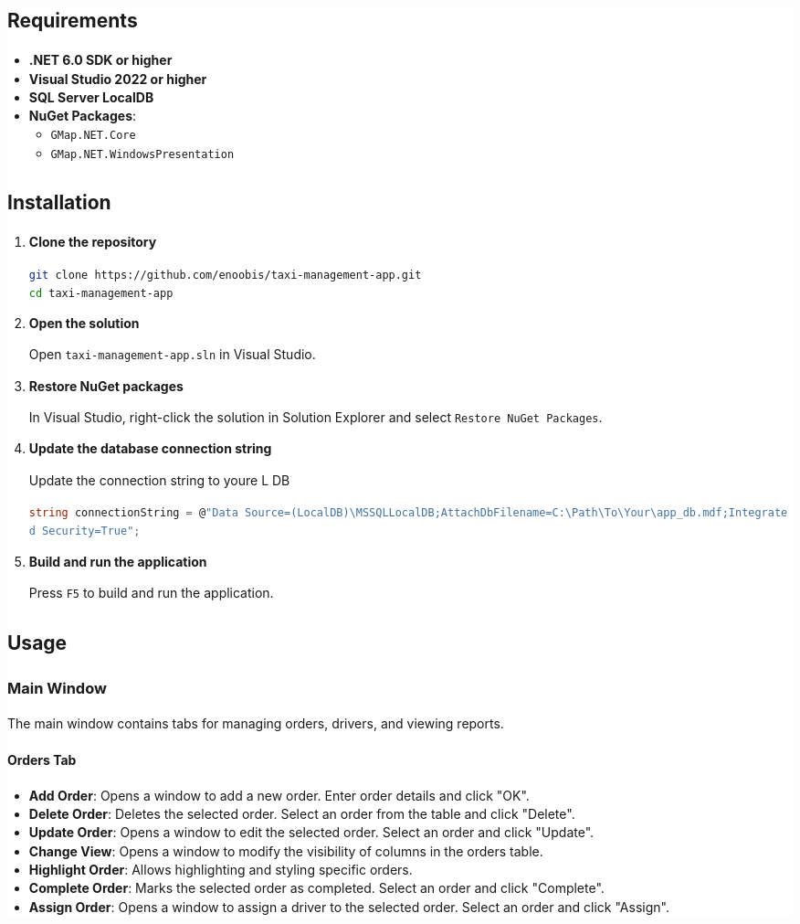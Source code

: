 ## Requirements

- **.NET 6.0 SDK or higher**
- **Visual Studio 2022 or higher**
- **SQL Server LocalDB**
- **NuGet Packages**:
  - `GMap.NET.Core`
  - `GMap.NET.WindowsPresentation`

## Installation

1. **Clone the repository**

   ```bash
   git clone https://github.com/enoobis/taxi-management-app.git
   cd taxi-management-app
   ```

2. **Open the solution**

   Open `taxi-management-app.sln` in Visual Studio.

3. **Restore NuGet packages**

   In Visual Studio, right-click the solution in Solution Explorer and select `Restore NuGet Packages`.

4. **Update the database connection string**

   Update the connection string to youre L DB 

   ```csharp
   string connectionString = @"Data Source=(LocalDB)\MSSQLLocalDB;AttachDbFilename=C:\Path\To\Your\app_db.mdf;Integrated Security=True";
   ```

5. **Build and run the application**

   Press `F5` to build and run the application.

## Usage

### Main Window

The main window contains tabs for managing orders, drivers, and viewing reports.

#### Orders Tab

- **Add Order**: Opens a window to add a new order. Enter order details and click "OK".
- **Delete Order**: Deletes the selected order. Select an order from the table and click "Delete".
- **Update Order**: Opens a window to edit the selected order. Select an order and click "Update".
- **Change View**: Opens a window to modify the visibility of columns in the orders table.
- **Highlight Order**: Allows highlighting and styling specific orders.
- **Complete Order**: Marks the selected order as completed. Select an order and click "Complete".
- **Assign Order**: Opens a window to assign a driver to the selected order. Select an order and click "Assign".
